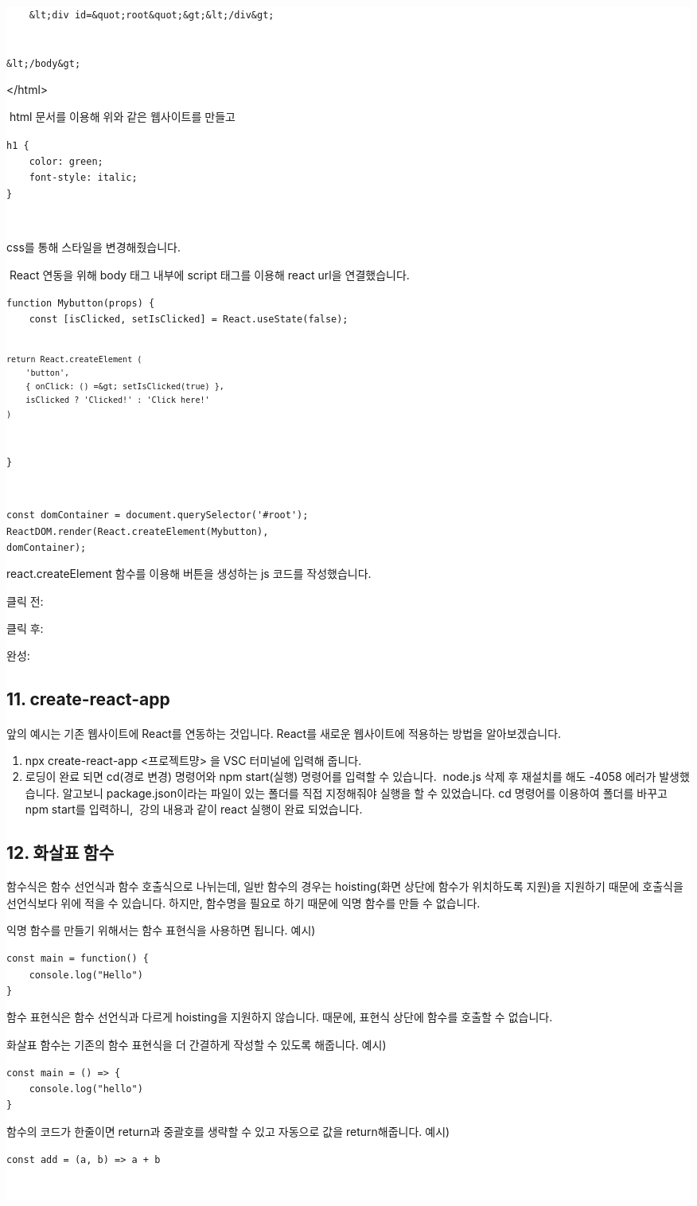         &lt;div id=&quot;root&quot;&gt;&lt;/div&gt;


    &lt;/body&gt;
&lt;/html&gt;</code></pre><p><img alt="" src="https://velog.velcdn.com/images/shipleaf/post/d742b16a-bcce-496f-a87b-53a5af6732be/image.png" />
html 문서를 이용해 위와 같은 웹사이트를 만들고</p>
<pre><code>h1 {
    color: green;
    font-style: italic;
}</code></pre><p><img alt="" src="https://velog.velcdn.com/images/shipleaf/post/cefee76f-948f-4153-ac6a-3af4106fe373/image.png" />
css를 통해 스타일을 변경해줬습니다.</p>
<p><img alt="" src="https://velog.velcdn.com/images/shipleaf/post/5f93c74f-d127-4bec-b8be-7d628d6a6166/image.png" />
React 연동을 위해 body 태그 내부에 script 태그를 이용해 react url을 연결했습니다.</p>
<pre><code>function Mybutton(props) {
    const [isClicked, setIsClicked] = React.useState(false);

    return React.createElement (
        'button',
        { onClick: () =&gt; setIsClicked(true) },
        isClicked ? 'Clicked!' : 'Click here!'
    )
}

const domContainer = document.querySelector('#root');
ReactDOM.render(React.createElement(Mybutton), domContainer);</code></pre><p>react.createElement 함수를 이용해 버튼을 생성하는 js 코드를 작성했습니다.</p>
<p>클릭 전:
<img alt="" src="https://velog.velcdn.com/images/shipleaf/post/522a12b0-b300-44a1-bb2f-2a6d91e1b958/image.png" /></p>
<p>클릭 후:
<img alt="" src="https://velog.velcdn.com/images/shipleaf/post/75eba3a6-22f1-4084-b3c3-26e03b88de33/image.png" /></p>
<p>완성:
<img alt="" src="https://velog.velcdn.com/images/shipleaf/post/5f615517-20ba-43a4-b3cb-771179a3ddf8/image.png" /></p>
<h2 id="11-create-react-app">11. create-react-app</h2>
<p>앞의 예시는 기존 웹사이트에 React를 연동하는 것입니다. React를 새로운 웹사이트에 적용하는 방법을 알아보겠습니다.</p>
<ol>
<li>npx create-react-app &lt;프로젝트먕&gt; 을 VSC 터미널에 입력해 줍니다.
<img alt="" src="https://velog.velcdn.com/images/shipleaf/post/9061fde6-814a-4ca6-920a-16b9fc155cd7/image.png" /></li>
<li>로딩이 완료 되면 cd(경로 변경) 명령어와 npm start(실행) 명령어를 입력할 수 있습니다.
<img alt="" src="https://velog.velcdn.com/images/shipleaf/post/f4bd9ede-4c5f-44ff-9f84-7883465acf91/image.png" />
node.js 삭제 후 재설치를 해도 -4058 에러가 발생했습니다.
알고보니 package.json이라는 파일이 있는 폴더를 직접 지정해줘야 실행을 할 수 있었습니다.
cd 명령어를 이용하여 폴더를 바꾸고 npm start를 입력하니, 
<img alt="" src="https://velog.velcdn.com/images/shipleaf/post/d84a8004-d538-42f1-958b-d925fc8e0bed/image.png" />
강의 내용과 같이 react 실행이 완료 되었습니다.</li>
</ol>
<h2 id="12-화살표-함수">12. 화살표 함수</h2>
<p>함수식은 함수 선언식과 함수 호출식으로 나뉘는데, 일반 함수의 경우는 hoisting(화면 상단에 함수가 위치하도록 지원)을 지원하기 때문에 호출식을 선언식보다 위에 적을 수 있습니다. 하지만, 함수명을 필요로 하기 때문에 익명 함수를 만들 수 없습니다.</p>
<p>익명 함수를 만들기 위해서는 함수 표현식을 사용하면 됩니다.
예시)</p>
<pre><code>const main = function() {
    console.log(&quot;Hello&quot;)
}</code></pre><p>함수 표현식은 함수 선언식과 다르게 hoisting을 지원하지 않습니다. 때문에, 표현식 상단에 함수를 호출할 수 없습니다.</p>
<p>화살표 함수는 기존의 함수 표현식을 더 간결하게 작성할 수 있도록 해줍니다.
예시)</p>
<pre><code>const main = () =&gt; {
    console.log(&quot;hello&quot;)
}</code></pre><p>함수의 코드가 한줄이면 return과 중괄호를 생략할 수 있고 자동으로 값을 return해줍니다.
예시)</p>
<pre><code>const add = (a, b) =&gt; a + b